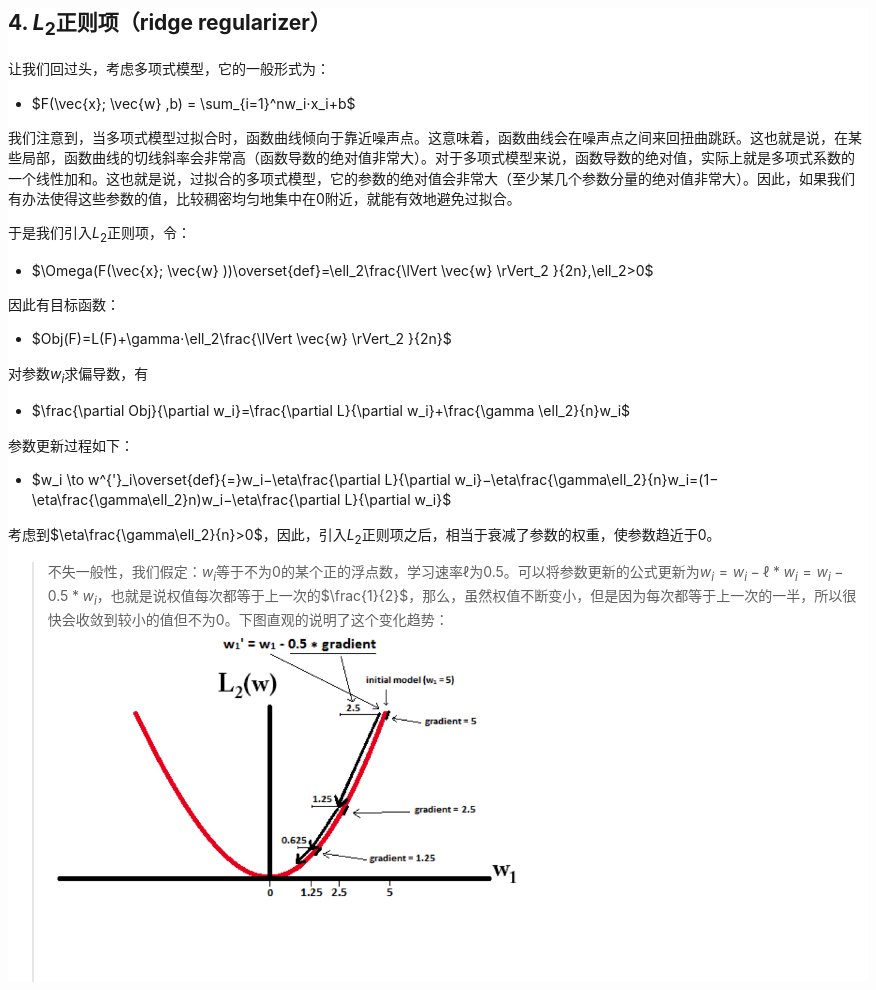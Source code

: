 ## 4. $L_2$正则项（ridge regularizer）
让我们回过头，考虑多项式模型，它的一般形式为：
- $F(\vec{x}; \vec{w} ,b) = \sum_{i=1}^nw_i⋅x_i+b$

我们注意到，当多项式模型过拟合时，函数曲线倾向于靠近噪声点。这意味着，函数曲线会在噪声点之间来回扭曲跳跃。这也就是说，在某些局部，函数曲线的切线斜率会非常高（函数导数的绝对值非常大）。对于多项式模型来说，函数导数的绝对值，实际上就是多项式系数的一个线性加和。这也就是说，过拟合的多项式模型，它的参数的绝对值会非常大（至少某几个参数分量的绝对值非常大）。因此，如果我们有办法使得这些参数的值，比较稠密均匀地集中在0附近，就能有效地避免过拟合。

于是我们引入$L_2$正则项，令：
- $\Omega(F(\vec{x}; \vec{w} ))\overset{def}=\ell_2\frac{\lVert \vec{w} \rVert_2 }{2n},\ell_2>0$

因此有目标函数：
- $Obj(F)=L(F)+\gamma⋅\ell_2\frac{\lVert \vec{w} \rVert_2 }{2n}$

对参数$w_i$求偏导数，有
- $\frac{\partial Obj}{\partial w_i}=\frac{\partial L}{\partial w_i}+\frac{\gamma \ell_2}{n}w_i$

参数更新过程如下：
- $w_i \to w^{'}_i\overset{def}{=}w_i−\eta\frac{\partial L}{\partial w_i}−\eta\frac{\gamma\ell_2}{n}w_i=(1−\eta\frac{\gamma\ell_2}n)w_i−\eta\frac{\partial L}{\partial w_i}$

考虑到$\eta\frac{\gamma\ell_2}{n}>0$，因此，引入$L_2$正则项之后，相当于衰减了参数的权重，使参数趋近于0。

> 不失一般性，我们假定：$w_i$等于不为$0$的某个正的浮点数，学习速率$\ell$为$0.5$。可以将参数更新的公式更新为$w_i = w_i - \ell * w_i = w_i - 0.5 * w_i$，也就是说权值每次都等于上一次的$\frac{1}{2}$，那么，虽然权值不断变小，但是因为每次都等于上一次的一半，所以很快会收敛到较小的值但不为0。下图直观的说明了这个变化趋势：
> <img src="./images/003.png" style="zoom:60%">
